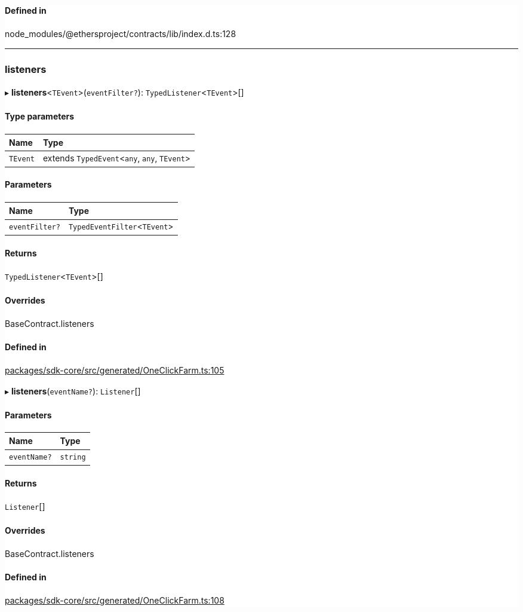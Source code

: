 #### Defined in

node_modules/@ethersproject/contracts/lib/index.d.ts:128

___

### listeners

▸ **listeners**<`TEvent`\>(`eventFilter?`): `TypedListener`<`TEvent`\>[]

#### Type parameters

| Name | Type |
| :------ | :------ |
| `TEvent` | extends `TypedEvent`<`any`, `any`, `TEvent`\> |

#### Parameters

| Name | Type |
| :------ | :------ |
| `eventFilter?` | `TypedEventFilter`<`TEvent`\> |

#### Returns

`TypedListener`<`TEvent`\>[]

#### Overrides

BaseContract.listeners

#### Defined in

[packages/sdk-core/src/generated/OneClickFarm.ts:105](https://github.com/Node-Fi/sdk/blob/eb73fa4/packages/sdk-core/src/generated/OneClickFarm.ts#L105)

▸ **listeners**(`eventName?`): `Listener`[]

#### Parameters

| Name | Type |
| :------ | :------ |
| `eventName?` | `string` |

#### Returns

`Listener`[]

#### Overrides

BaseContract.listeners

#### Defined in

[packages/sdk-core/src/generated/OneClickFarm.ts:108](https://github.com/Node-Fi/sdk/blob/eb73fa4/packages/sdk-core/src/generated/OneClickFarm.ts#L108)
